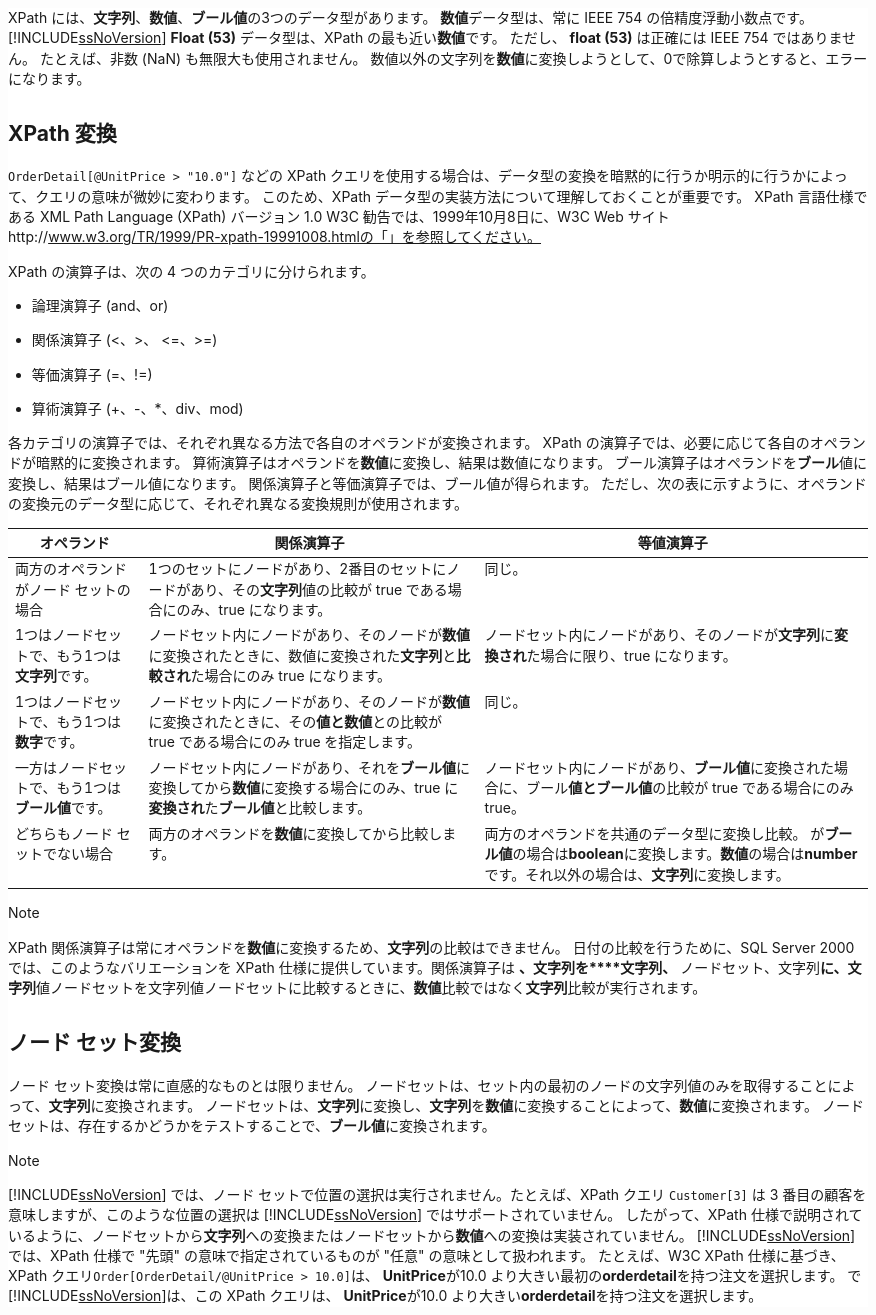  XPath には、**文字列**、**数値**、**ブール値**の3つのデータ型があります。 **数値**データ型は、常に IEEE 754 の倍精度浮動小数点です。 [!INCLUDE[ssNoVersion](../../includes/ssnoversion-md.md)] **Float (53)** データ型は、XPath の最も近い**数値**です。 ただし、 **float (53)** は正確には IEEE 754 ではありません。 たとえば、非数 (NaN) も無限大も使用されません。 数値以外の文字列を**数値**に変換しようとして、0で除算しようとすると、エラーになります。  
  
## <a name="xpath-conversions"></a>XPath 変換  
 
  `OrderDetail[@UnitPrice > "10.0"]` などの XPath クエリを使用する場合は、データ型の変換を暗黙的に行うか明示的に行うかによって、クエリの意味が微妙に変わります。 このため、XPath データ型の実装方法について理解しておくことが重要です。 XPath 言語仕様である XML Path Language (XPath) バージョン 1.0 W3C 勧告では、1999年10月8日に、W3C Web サイトhttp://www.w3.org/TR/1999/PR-xpath-19991008.htmlの「」を参照してください。  
  
 XPath の演算子は、次の 4 つのカテゴリに分けられます。  
  
-   論理演算子 (and、or)  
  
-   関係演算子 (\<、>、 \<=、>=)  
  
-   等価演算子 (=、!=)  
  
-   算術演算子 (+、-、*、div、mod)  
  
 各カテゴリの演算子では、それぞれ異なる方法で各自のオペランドが変換されます。 XPath の演算子では、必要に応じて各自のオペランドが暗黙的に変換されます。 算術演算子はオペランドを**数値**に変換し、結果は数値になります。 ブール演算子はオペランドを**ブール**値に変換し、結果はブール値になります。 関係演算子と等価演算子では、ブール値が得られます。 ただし、次の表に示すように、オペランドの変換元のデータ型に応じて、それぞれ異なる変換規則が使用されます。  
  
|オペランド|関係演算子|等値演算子|  
|-------------|-------------------------|-----------------------|  
|両方のオペランドがノード セットの場合|1つのセットにノードがあり、2番目のセットにノードがあり、その**文字列**値の比較が true である場合にのみ、true になります。|同じ。|  
|1つはノードセットで、もう1つは**文字列**です。|ノードセット内にノードがあり、そのノードが**数値**に変換されたときに、数値に変換された**文字列**と**比較され**た場合にのみ true になります。|ノードセット内にノードがあり、そのノードが**文字列**に**変換され**た場合に限り、true になります。|  
|1つはノードセットで、もう1つは**数字**です。|ノードセット内にノードがあり、そのノードが**数値**に変換されたときに、その**値と数値**との比較が true である場合にのみ true を指定します。|同じ。|  
|一方はノードセットで、もう1つは**ブール値**です。|ノードセット内にノードがあり、それを**ブール値**に変換してから**数値**に変換する場合にのみ、true に**変換され**た**ブール値**と比較します。|ノードセット内にノードがあり、**ブール値**に変換された場合に、ブール**値とブール値**の比較が true である場合にのみ true。|  
|どちらもノード セットでない場合|両方のオペランドを**数値**に変換してから比較します。|両方のオペランドを共通のデータ型に変換し比較。 が**ブール値**の場合は**boolean**に変換します。**数値**の場合は**number**です。それ以外の場合は、**文字列**に変換します。|  
  
> [!NOTE]  
>  XPath 関係演算子は常にオペランドを**数値**に変換するため、**文字列**の比較はできません。 日付の比較を行うために、SQL Server 2000 では、このようなバリエーションを XPath 仕様に提供しています。関係演算子は **、文字列を****文字列、** ノードセット、文字列**に、文字列**値ノードセットを文字列値ノードセットに比較するときに、**数値**比較ではなく**文字列**比較が実行されます。  
  
## <a name="node-set-conversions"></a>ノード セット変換  
 ノード セット変換は常に直感的なものとは限りません。 ノードセットは、セット内の最初のノードの文字列値のみを取得することによって、**文字列**に変換されます。 ノードセットは、**文字列**に変換し、**文字列**を**数値**に変換することによって、**数値**に変換されます。 ノードセットは、存在するかどうかをテストすることで、**ブール値**に変換されます。  
  
> [!NOTE]  
>  
  [!INCLUDE[ssNoVersion](../../includes/ssnoversion-md.md)] では、ノード セットで位置の選択は実行されません。たとえば、XPath クエリ `Customer[3]` は 3 番目の顧客を意味しますが、このような位置の選択は [!INCLUDE[ssNoVersion](../../includes/ssnoversion-md.md)] ではサポートされていません。 したがって、XPath 仕様で説明されているように、ノードセットから**文字列**への変換またはノードセットから**数値**への変換は実装されていません。 
  [!INCLUDE[ssNoVersion](../../includes/ssnoversion-md.md)] では、XPath 仕様で "先頭" の意味で指定されているものが "任意" の意味として扱われます。 たとえば、W3C XPath 仕様に基づき、XPath クエリ`Order[OrderDetail/@UnitPrice > 10.0]`は、 **UnitPrice**が10.0 より大きい最初の**orderdetail**を持つ注文を選択します。 で[!INCLUDE[ssNoVersion](../../includes/ssnoversion-md.md)]は、この XPath クエリは、 **UnitPrice**が10.0 より大きい**orderdetail**を持つ注文を選択します。  
  